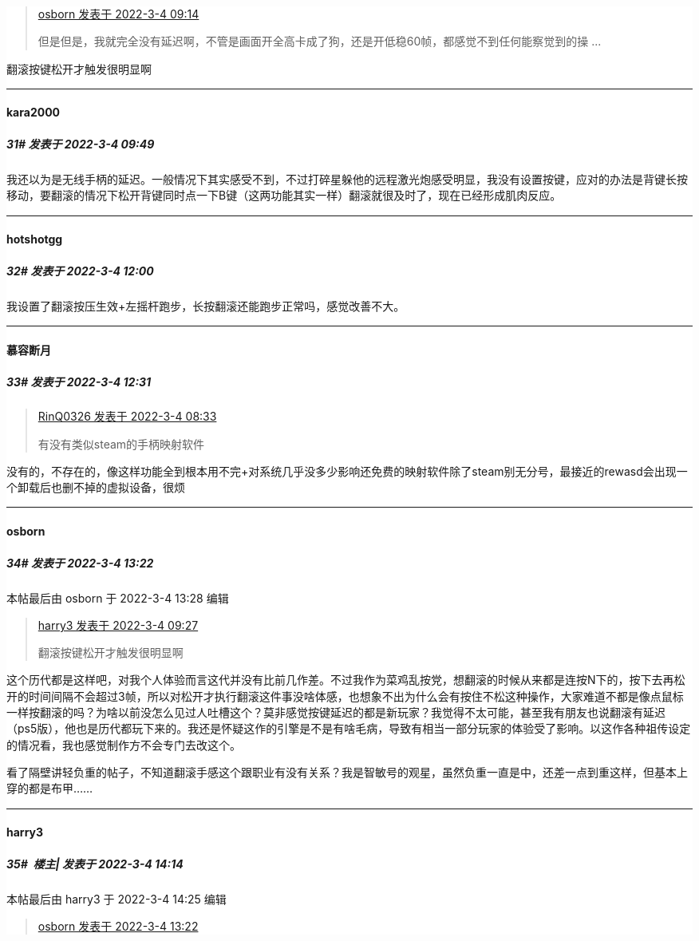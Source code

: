 <blockquote><a href="httphttps://bbs.saraba1st.com/2b/forum.php?mod=redirect&amp;goto=findpost&amp;pid=54910973&amp;ptid=2055854" target="_blank">osborn 发表于 2022-3-4 09:14</a>

但是但是，我就完全没有延迟啊，不管是画面开全高卡成了狗，还是开低稳60帧，都感觉不到任何能察觉到的操 ...</blockquote>
翻滚按键松开才触发很明显啊



*****

####  kara2000  
##### 31#       发表于 2022-3-4 09:49

我还以为是无线手柄的延迟。一般情况下其实感受不到，不过打碎星躲他的远程激光炮感受明显，我没有设置按键，应对的办法是背键长按移动，要翻滚的情况下松开背键同时点一下B键（这两功能其实一样）翻滚就很及时了，现在已经形成肌肉反应。

*****

####  hotshotgg  
##### 32#       发表于 2022-3-4 12:00

我设置了翻滚按压生效+左摇杆跑步，长按翻滚还能跑步正常吗，感觉改善不大。

*****

####  慕容断月  
##### 33#       发表于 2022-3-4 12:31

<blockquote><a href="httphttps://bbs.saraba1st.com/2b/forum.php?mod=redirect&amp;goto=findpost&amp;pid=54910571&amp;ptid=2055854" target="_blank">RinQ0326 发表于 2022-3-4 08:33</a>

有没有类似steam的手柄映射软件</blockquote>
没有的，不存在的，像这样功能全到根本用不完+对系统几乎没多少影响还免费的映射软件除了steam别无分号，最接近的rewasd会出现一个卸载后也删不掉的虚拟设备，很烦

*****

####  osborn  
##### 34#       发表于 2022-3-4 13:22

 本帖最后由 osborn 于 2022-3-4 13:28 编辑 
<blockquote><a href="httphttps://bbs.saraba1st.com/2b/forum.php?mod=redirect&amp;goto=findpost&amp;pid=54911141&amp;ptid=2055854" target="_blank">harry3 发表于 2022-3-4 09:27</a>

翻滚按键松开才触发很明显啊</blockquote>
这个历代都是这样吧，对我个人体验而言这代并没有比前几作差。不过我作为菜鸡乱按党，想翻滚的时候从来都是连按N下的，按下去再松开的时间间隔不会超过3帧，所以对松开才执行翻滚这件事没啥体感，也想象不出为什么会有按住不松这种操作，大家难道不都是像点鼠标一样按翻滚的吗？为啥以前没怎么见过人吐槽这个？莫非感觉按键延迟的都是新玩家？我觉得不太可能，甚至我有朋友也说翻滚有延迟（ps5版），他也是历代都玩下来的。我还是怀疑这作的引擎是不是有啥毛病，导致有相当一部分玩家的体验受了影响。以这作各种祖传设定的情况看，我也感觉制作方不会专门去改这个。

看了隔壁讲轻负重的帖子，不知道翻滚手感这个跟职业有没有关系？我是智敏号的观星，虽然负重一直是中，还差一点到重这样，但基本上穿的都是布甲……

*****

####  harry3  
##### 35#         楼主| 发表于 2022-3-4 14:14

 本帖最后由 harry3 于 2022-3-4 14:25 编辑 
<blockquote><a href="httphttps://bbs.saraba1st.com/2b/forum.php?mod=redirect&amp;goto=findpost&amp;pid=54914162&amp;ptid=2055854" target="_blank">osborn 发表于 2022-3-4 13:22</a>
